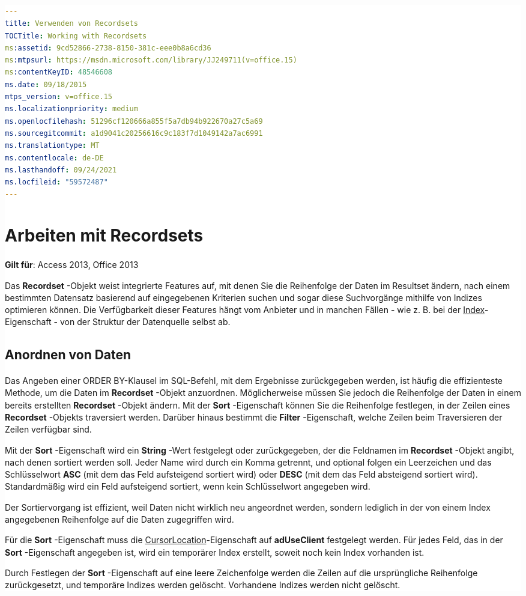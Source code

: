 ```yaml
---
title: Verwenden von Recordsets
TOCTitle: Working with Recordsets
ms:assetid: 9cd52866-2738-8150-381c-eee0b8a6cd36
ms:mtpsurl: https://msdn.microsoft.com/library/JJ249711(v=office.15)
ms:contentKeyID: 48546608
ms.date: 09/18/2015
mtps_version: v=office.15
ms.localizationpriority: medium
ms.openlocfilehash: 51296cf120666a855f5a7db94b922670a27c5a69
ms.sourcegitcommit: a1d9041c20256616c9c183f7d1049142a7ac6991
ms.translationtype: MT
ms.contentlocale: de-DE
ms.lasthandoff: 09/24/2021
ms.locfileid: "59572487"
---
```

# <a name="working-with-recordsets"></a>Arbeiten mit Recordsets

**Gilt für**: Access 2013, Office 2013 

Das **Recordset** -Objekt weist integrierte Features auf, mit denen Sie die Reihenfolge der Daten im Resultset ändern, nach einem bestimmten Datensatz basierend auf eingegebenen Kriterien suchen und sogar diese Suchvorgänge mithilfe von Indizes optimieren können. Die Verfügbarkeit dieser Features hängt vom Anbieter und in manchen Fällen - wie z. B. bei der [Index](index-property-ado.md)-Eigenschaft - von der Struktur der Datenquelle selbst ab.

## <a name="arranging-data"></a>Anordnen von Daten

Das Angeben einer ORDER BY-Klausel im SQL-Befehl, mit dem Ergebnisse zurückgegeben werden, ist häufig die effizienteste Methode, um die Daten im **Recordset** -Objekt anzuordnen. Möglicherweise müssen Sie jedoch die Reihenfolge der Daten in einem bereits erstellten **Recordset** -Objekt ändern. Mit der **Sort** -Eigenschaft können Sie die Reihenfolge festlegen, in der Zeilen eines **Recordset** -Objekts traversiert werden. Darüber hinaus bestimmt die **Filter** -Eigenschaft, welche Zeilen beim Traversieren der Zeilen verfügbar sind.

Mit der **Sort** -Eigenschaft wird ein **String** -Wert festgelegt oder zurückgegeben, der die Feldnamen im **Recordset** -Objekt angibt, nach denen sortiert werden soll. Jeder Name wird durch ein Komma getrennt, und optional folgen ein Leerzeichen und das Schlüsselwort **ASC** (mit dem das Feld aufsteigend sortiert wird) oder **DESC** (mit dem das Feld absteigend sortiert wird). Standardmäßig wird ein Feld aufsteigend sortiert, wenn kein Schlüsselwort angegeben wird.

Der Sortiervorgang ist effizient, weil Daten nicht wirklich neu angeordnet werden, sondern lediglich in der von einem Index angegebenen Reihenfolge auf die Daten zugegriffen wird.

Für die **Sort** -Eigenschaft muss die [CursorLocation](cursorlocation-property-ado.md)-Eigenschaft auf **adUseClient** festgelegt werden. Für jedes Feld, das in der **Sort** -Eigenschaft angegeben ist, wird ein temporärer Index erstellt, soweit noch kein Index vorhanden ist.

Durch Festlegen der **Sort** -Eigenschaft auf eine leere Zeichenfolge werden die Zeilen auf die ursprüngliche Reihenfolge zurückgesetzt, und temporäre Indizes werden gelöscht. Vorhandene Indizes werden nicht gelöscht.
